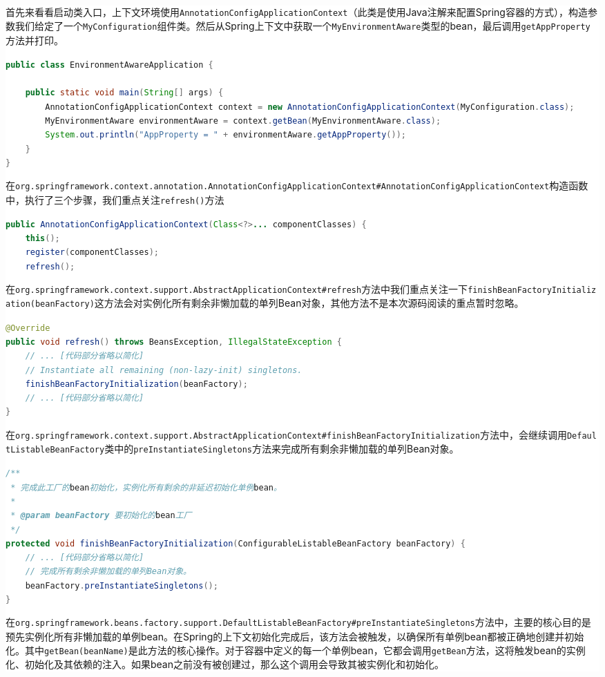 首先来看看启动类入口，上下文环境使用`AnnotationConfigApplicationContext`（此类是使用Java注解来配置Spring容器的方式），构造参数我们给定了一个`MyConfiguration`组件类。然后从Spring上下文中获取一个`MyEnvironmentAware`类型的bean，最后调用`getAppProperty`方法并打印。

```java
public class EnvironmentAwareApplication {

    public static void main(String[] args) {
        AnnotationConfigApplicationContext context = new AnnotationConfigApplicationContext(MyConfiguration.class);
        MyEnvironmentAware environmentAware = context.getBean(MyEnvironmentAware.class);
        System.out.println("AppProperty = " + environmentAware.getAppProperty());
    }
}
```

在`org.springframework.context.annotation.AnnotationConfigApplicationContext#AnnotationConfigApplicationContext`构造函数中，执行了三个步骤，我们重点关注`refresh()`方法

```java
public AnnotationConfigApplicationContext(Class<?>... componentClasses) {
    this();
    register(componentClasses);
    refresh();
```

在`org.springframework.context.support.AbstractApplicationContext#refresh`方法中我们重点关注一下`finishBeanFactoryInitialization(beanFactory)`这方法会对实例化所有剩余非懒加载的单列Bean对象，其他方法不是本次源码阅读的重点暂时忽略。

```java
@Override
public void refresh() throws BeansException, IllegalStateException {
    // ... [代码部分省略以简化]
    // Instantiate all remaining (non-lazy-init) singletons.
    finishBeanFactoryInitialization(beanFactory);
    // ... [代码部分省略以简化]
}
```

在`org.springframework.context.support.AbstractApplicationContext#finishBeanFactoryInitialization`方法中，会继续调用`DefaultListableBeanFactory`类中的`preInstantiateSingletons`方法来完成所有剩余非懒加载的单列Bean对象。

```java
/**
 * 完成此工厂的bean初始化，实例化所有剩余的非延迟初始化单例bean。
 * 
 * @param beanFactory 要初始化的bean工厂
 */
protected void finishBeanFactoryInitialization(ConfigurableListableBeanFactory beanFactory) {
    // ... [代码部分省略以简化]
    // 完成所有剩余非懒加载的单列Bean对象。
    beanFactory.preInstantiateSingletons();
}
```

在`org.springframework.beans.factory.support.DefaultListableBeanFactory#preInstantiateSingletons`方法中，主要的核心目的是预先实例化所有非懒加载的单例bean。在Spring的上下文初始化完成后，该方法会被触发，以确保所有单例bean都被正确地创建并初始化。其中`getBean(beanName)`是此方法的核心操作。对于容器中定义的每一个单例bean，它都会调用`getBean`方法，这将触发bean的实例化、初始化及其依赖的注入。如果bean之前没有被创建过，那么这个调用会导致其被实例化和初始化。
